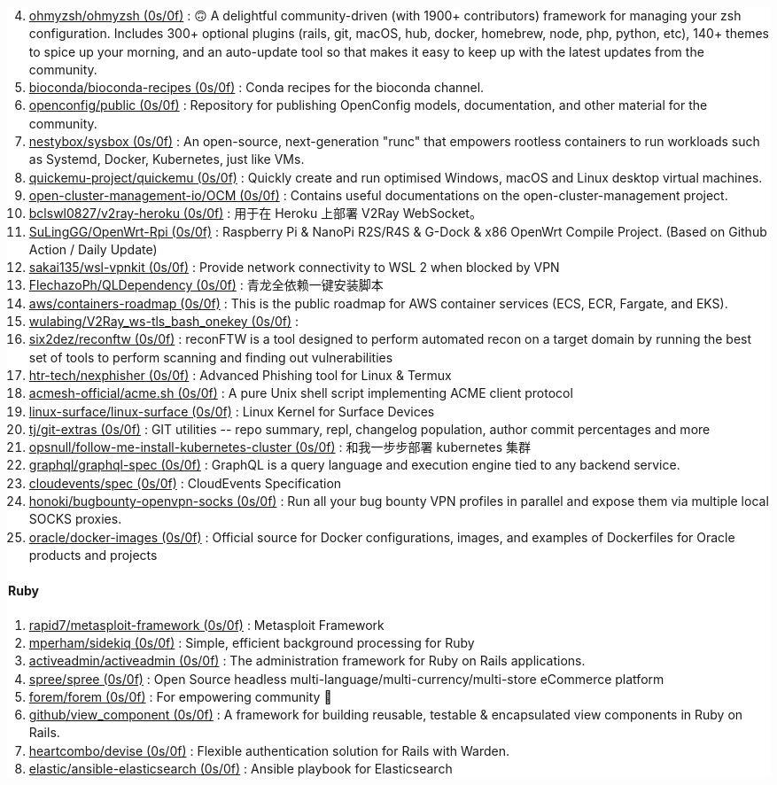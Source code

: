 4. [ohmyzsh/ohmyzsh (0s/0f)](https://github.com/ohmyzsh/ohmyzsh) : 🙃 A delightful community-driven (with 1900+ contributors) framework for managing your zsh configuration. Includes 300+ optional plugins (rails, git, macOS, hub, docker, homebrew, node, php, python, etc), 140+ themes to spice up your morning, and an auto-update tool so that makes it easy to keep up with the latest updates from the community.
5. [bioconda/bioconda-recipes (0s/0f)](https://github.com/bioconda/bioconda-recipes) : Conda recipes for the bioconda channel.
6. [openconfig/public (0s/0f)](https://github.com/openconfig/public) : Repository for publishing OpenConfig models, documentation, and other material for the community.
7. [nestybox/sysbox (0s/0f)](https://github.com/nestybox/sysbox) : An open-source, next-generation "runc" that empowers rootless containers to run workloads such as Systemd, Docker, Kubernetes, just like VMs.
8. [quickemu-project/quickemu (0s/0f)](https://github.com/quickemu-project/quickemu) : Quickly create and run optimised Windows, macOS and Linux desktop virtual machines.
9. [open-cluster-management-io/OCM (0s/0f)](https://github.com/open-cluster-management-io/OCM) : Contains useful documentations on the open-cluster-management project.
10. [bclswl0827/v2ray-heroku (0s/0f)](https://github.com/bclswl0827/v2ray-heroku) : 用于在 Heroku 上部署 V2Ray WebSocket。
11. [SuLingGG/OpenWrt-Rpi (0s/0f)](https://github.com/SuLingGG/OpenWrt-Rpi) : Raspberry Pi & NanoPi R2S/R4S & G-Dock & x86 OpenWrt Compile Project. (Based on Github Action / Daily Update)
12. [sakai135/wsl-vpnkit (0s/0f)](https://github.com/sakai135/wsl-vpnkit) : Provide network connectivity to WSL 2 when blocked by VPN
13. [FlechazoPh/QLDependency (0s/0f)](https://github.com/FlechazoPh/QLDependency) : 青龙全依赖一键安装脚本
14. [aws/containers-roadmap (0s/0f)](https://github.com/aws/containers-roadmap) : This is the public roadmap for AWS container services (ECS, ECR, Fargate, and EKS).
15. [wulabing/V2Ray_ws-tls_bash_onekey (0s/0f)](https://github.com/wulabing/V2Ray_ws-tls_bash_onekey) : 
16. [six2dez/reconftw (0s/0f)](https://github.com/six2dez/reconftw) : reconFTW is a tool designed to perform automated recon on a target domain by running the best set of tools to perform scanning and finding out vulnerabilities
17. [htr-tech/nexphisher (0s/0f)](https://github.com/htr-tech/nexphisher) : Advanced Phishing tool for Linux & Termux
18. [acmesh-official/acme.sh (0s/0f)](https://github.com/acmesh-official/acme.sh) : A pure Unix shell script implementing ACME client protocol
19. [linux-surface/linux-surface (0s/0f)](https://github.com/linux-surface/linux-surface) : Linux Kernel for Surface Devices
20. [tj/git-extras (0s/0f)](https://github.com/tj/git-extras) : GIT utilities -- repo summary, repl, changelog population, author commit percentages and more
21. [opsnull/follow-me-install-kubernetes-cluster (0s/0f)](https://github.com/opsnull/follow-me-install-kubernetes-cluster) : 和我一步步部署 kubernetes 集群
22. [graphql/graphql-spec (0s/0f)](https://github.com/graphql/graphql-spec) : GraphQL is a query language and execution engine tied to any backend service.
23. [cloudevents/spec (0s/0f)](https://github.com/cloudevents/spec) : CloudEvents Specification
24. [honoki/bugbounty-openvpn-socks (0s/0f)](https://github.com/honoki/bugbounty-openvpn-socks) : Run all your bug bounty VPN profiles in parallel and expose them via multiple local SOCKS proxies.
25. [oracle/docker-images (0s/0f)](https://github.com/oracle/docker-images) : Official source for Docker configurations, images, and examples of Dockerfiles for Oracle products and projects

#### Ruby
1. [rapid7/metasploit-framework (0s/0f)](https://github.com/rapid7/metasploit-framework) : Metasploit Framework
2. [mperham/sidekiq (0s/0f)](https://github.com/mperham/sidekiq) : Simple, efficient background processing for Ruby
3. [activeadmin/activeadmin (0s/0f)](https://github.com/activeadmin/activeadmin) : The administration framework for Ruby on Rails applications.
4. [spree/spree (0s/0f)](https://github.com/spree/spree) : Open Source headless multi-language/multi-currency/multi-store eCommerce platform
5. [forem/forem (0s/0f)](https://github.com/forem/forem) : For empowering community 🌱
6. [github/view_component (0s/0f)](https://github.com/github/view_component) : A framework for building reusable, testable & encapsulated view components in Ruby on Rails.
7. [heartcombo/devise (0s/0f)](https://github.com/heartcombo/devise) : Flexible authentication solution for Rails with Warden.
8. [elastic/ansible-elasticsearch (0s/0f)](https://github.com/elastic/ansible-elasticsearch) : Ansible playbook for Elasticsearch